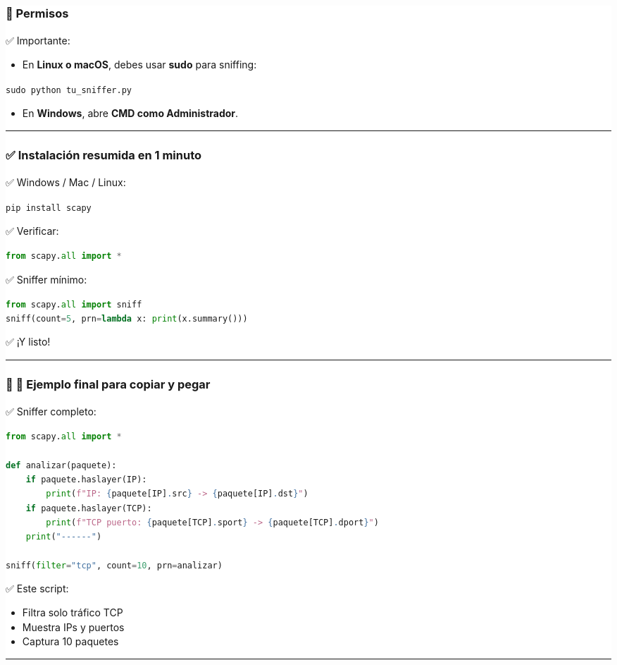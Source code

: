 
### 🌟 Permisos

✅ Importante:

- En **Linux o macOS**, debes usar **sudo** para sniffing:

```
sudo python tu_sniffer.py
```

- En **Windows**, abre **CMD como Administrador**.

---

### ✅ Instalación resumida en 1 minuto

✅ Windows / Mac / Linux:

```
pip install scapy
```

✅ Verificar:

```python
from scapy.all import *
```

✅ Sniffer mínimo:

```python
from scapy.all import sniff
sniff(count=5, prn=lambda x: print(x.summary()))
```

✅ ¡Y listo!

---

### 📌 🎁 Ejemplo final para copiar y pegar

✅ Sniffer completo:

```python
from scapy.all import *

def analizar(paquete):
    if paquete.haslayer(IP):
        print(f"IP: {paquete[IP].src} -> {paquete[IP].dst}")
    if paquete.haslayer(TCP):
        print(f"TCP puerto: {paquete[TCP].sport} -> {paquete[TCP].dport}")
    print("------")

sniff(filter="tcp", count=10, prn=analizar)
```

✅ Este script:

- Filtra solo tráfico TCP
- Muestra IPs y puertos
- Captura 10 paquetes

---